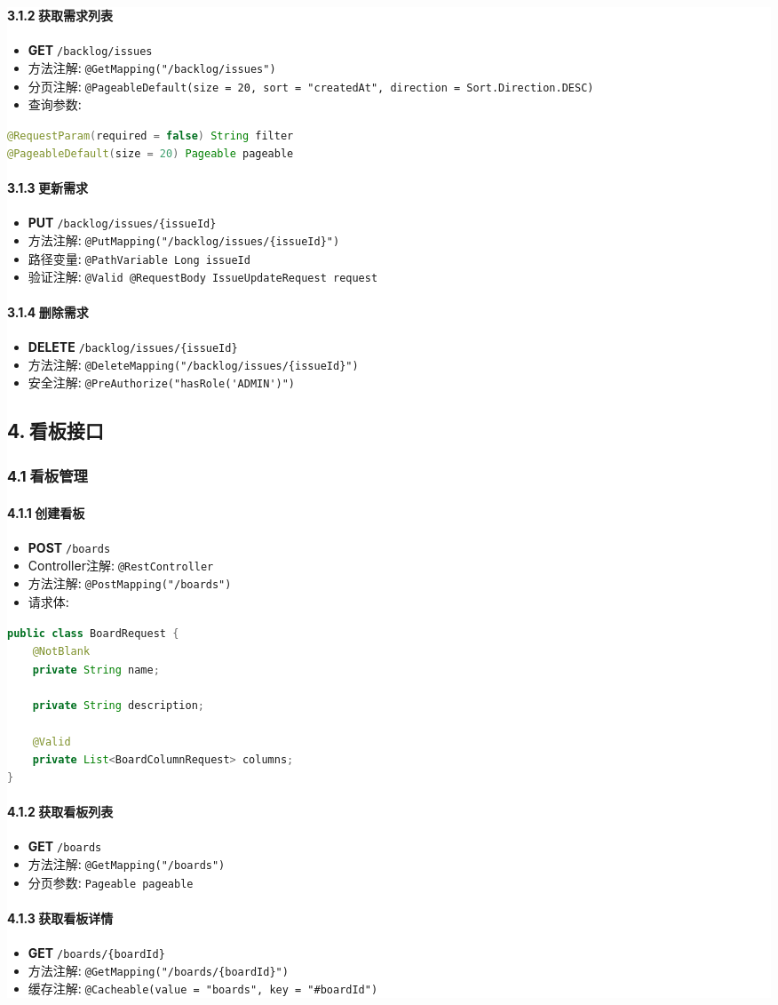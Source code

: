 #### 3.1.2 获取需求列表
- **GET** `/backlog/issues`
- 方法注解: `@GetMapping("/backlog/issues")`
- 分页注解: `@PageableDefault(size = 20, sort = "createdAt", direction = Sort.Direction.DESC)`
- 查询参数:
```java
@RequestParam(required = false) String filter
@PageableDefault(size = 20) Pageable pageable
```

#### 3.1.3 更新需求
- **PUT** `/backlog/issues/{issueId}`
- 方法注解: `@PutMapping("/backlog/issues/{issueId}")`
- 路径变量: `@PathVariable Long issueId`
- 验证注解: `@Valid @RequestBody IssueUpdateRequest request`

#### 3.1.4 删除需求
- **DELETE** `/backlog/issues/{issueId}`
- 方法注解: `@DeleteMapping("/backlog/issues/{issueId}")`
- 安全注解: `@PreAuthorize("hasRole('ADMIN')")`

## 4. 看板接口

### 4.1 看板管理

#### 4.1.1 创建看板
- **POST** `/boards`
- Controller注解: `@RestController`
- 方法注解: `@PostMapping("/boards")`
- 请求体:
```java
public class BoardRequest {
    @NotBlank
    private String name;
    
    private String description;
    
    @Valid
    private List<BoardColumnRequest> columns;
}
```

#### 4.1.2 获取看板列表
- **GET** `/boards`
- 方法注解: `@GetMapping("/boards")`
- 分页参数: `Pageable pageable`

#### 4.1.3 获取看板详情
- **GET** `/boards/{boardId}`
- 方法注解: `@GetMapping("/boards/{boardId}")`
- 缓存注解: `@Cacheable(value = "boards", key = "#boardId")`
